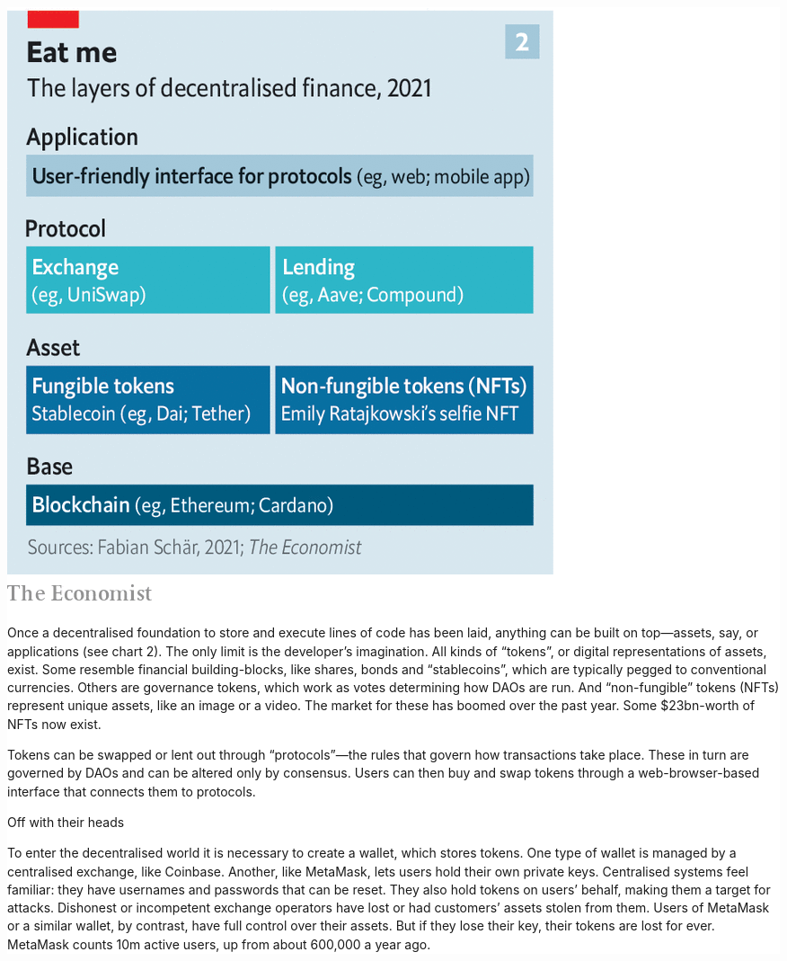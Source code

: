 ![image](images/20210918_FBC949.png) 


Once a decentralised foundation to store and execute lines of code has been laid, anything can be built on top—assets, say, or applications (see chart 2). The only limit is the developer’s imagination. All kinds of “tokens”, or digital representations of assets, exist. Some resemble financial building-blocks, like shares, bonds and “stablecoins”, which are typically pegged to conventional currencies. Others are governance tokens, which work as votes determining how DAOs are run. And “non-fungible” tokens (NFTs) represent unique assets, like an image or a video. The market for these has boomed over the past year. Some $23bn-worth of NFTs now exist.

Tokens can be swapped or lent out through “protocols”—the rules that govern how transactions take place. These in turn are governed by DAOs and can be altered only by consensus. Users can then buy and swap tokens through a web-browser-based interface that connects them to protocols.

Off with their heads

To enter the decentralised world it is necessary to create a wallet, which stores tokens. One type of wallet is managed by a centralised exchange, like Coinbase. Another, like MetaMask, lets users hold their own private keys. Centralised systems feel familiar: they have usernames and passwords that can be reset. They also hold tokens on users’ behalf, making them a target for attacks. Dishonest or incompetent exchange operators have lost or had customers’ assets stolen from them. Users of MetaMask or a similar wallet, by contrast, have full control over their assets. But if they lose their key, their tokens are lost for ever. MetaMask counts 10m active users, up from about 600,000 a year ago.
